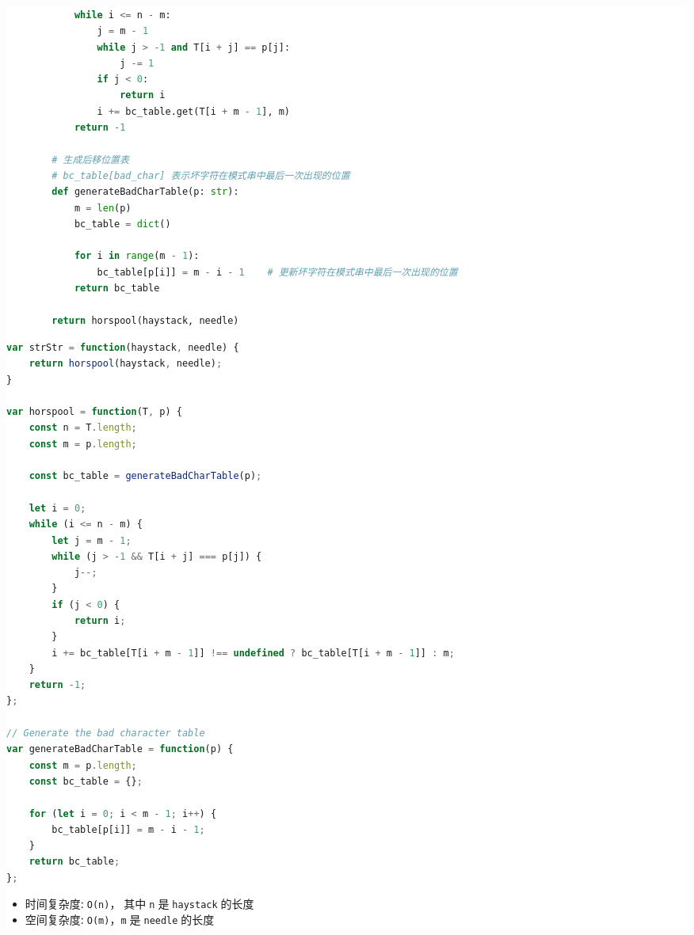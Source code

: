 ```python
            while i <= n - m:
                j = m - 1
                while j > -1 and T[i + j] == p[j]:
                    j -= 1
                if j < 0:
                    return i
                i += bc_table.get(T[i + m - 1], m)
            return -1

        # 生成后移位置表
        # bc_table[bad_char] 表示坏字符在模式串中最后一次出现的位置
        def generateBadCharTable(p: str):
            m = len(p)
            bc_table = dict()
            
            for i in range(m - 1):
                bc_table[p[i]] = m - i - 1    # 更新坏字符在模式串中最后一次出现的位置
            return bc_table

        return horspool(haystack, needle)
```
```js
var strStr = function(haystack, needle) {
    return horspool(haystack, needle);
}

var horspool = function(T, p) {
    const n = T.length;
    const m = p.length;

    const bc_table = generateBadCharTable(p);

    let i = 0;
    while (i <= n - m) {
        let j = m - 1;
        while (j > -1 && T[i + j] === p[j]) {
            j--;
        }
        if (j < 0) {
            return i;
        }
        i += bc_table[T[i + m - 1]] !== undefined ? bc_table[T[i + m - 1]] : m;
    }
    return -1;
};

// Generate the bad character table
var generateBadCharTable = function(p) {
    const m = p.length;
    const bc_table = {};

    for (let i = 0; i < m - 1; i++) {
        bc_table[p[i]] = m - i - 1;
    }
    return bc_table;
};
```
- 时间复杂度: `O(n)`， 其中 `n` 是 `haystack` 的长度
- 空间复杂度: `O(m)`，`m` 是 `needle` 的长度
